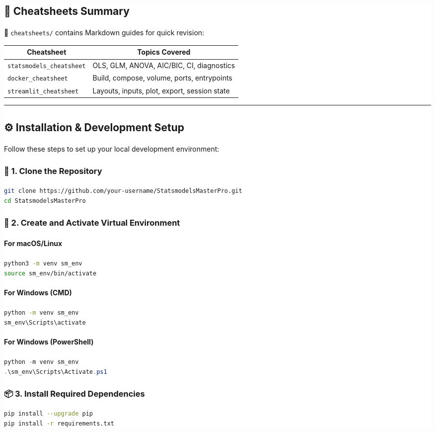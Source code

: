 
## 🧪 Cheatsheets Summary

📁 `cheatsheets/` contains Markdown guides for quick revision:

| Cheatsheet               | Topics Covered                               |
| ------------------------ | -------------------------------------------- |
| `statsmodels_cheatsheet` | OLS, GLM, ANOVA, AIC/BIC, CI, diagnostics    |
| `docker_cheatsheet`      | Build, compose, volume, ports, entrypoints   |
| `streamlit_cheatsheet`   | Layouts, inputs, plot, export, session state |

---

## ⚙️ Installation & Development Setup

Follow these steps to set up your local development environment:

### 🔧 1. Clone the Repository

```bash
git clone https://github.com/your-username/StatsmodelsMasterPro.git
cd StatsmodelsMasterPro
```

### 🐍 2. Create and Activate Virtual Environment

#### For macOS/Linux

```bash
python3 -m venv sm_env
source sm_env/bin/activate
```

#### For Windows (CMD)

```cmd
python -m venv sm_env
sm_env\Scripts\activate
```

#### For Windows (PowerShell)

```powershell
python -m venv sm_env
.\sm_env\Scripts\Activate.ps1
```

### 📦 3. Install Required Dependencies

```bash
pip install --upgrade pip
pip install -r requirements.txt
```
